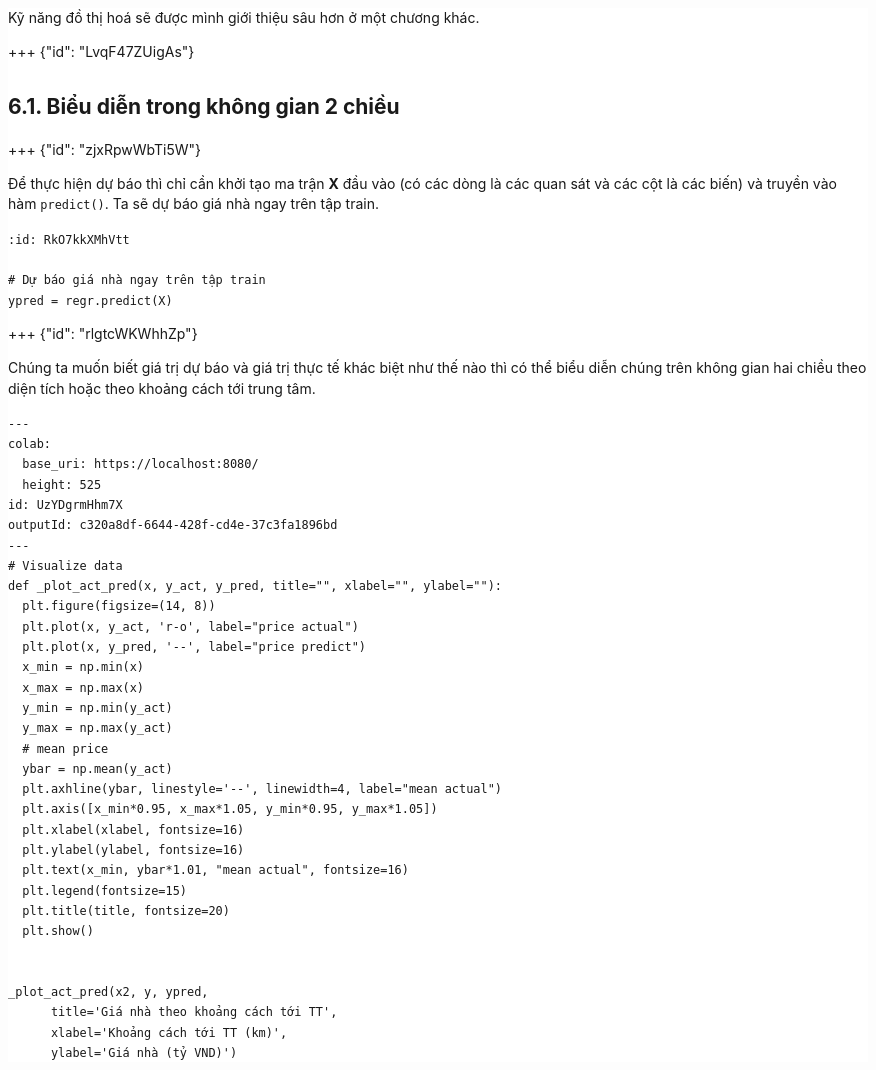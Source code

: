 Kỹ năng đồ thị hoá sẽ được mình giới thiệu sâu hơn ở một chương khác. 

+++ {"id": "LvqF47ZUigAs"}

## 6.1. Biểu diễn trong không gian 2 chiều

+++ {"id": "zjxRpwWbTi5W"}

Để thực hiện dự báo thì chỉ cần khởi tạo ma trận $\mathbf{X}$ đầu vào (có các dòng là các quan sát và các cột là các biến) và truyền vào hàm `predict()`. Ta sẽ dự báo giá nhà ngay trên tập train.

```{code-cell} ipython3
:id: RkO7kkXMhVtt

# Dự báo giá nhà ngay trên tập train
ypred = regr.predict(X)
```

+++ {"id": "rlgtcWKWhhZp"}

Chúng ta muốn biết giá trị dự báo và giá trị thực tế khác biệt như thế nào thì có thể biểu diễn chúng trên không gian hai chiều theo diện tích hoặc theo khoảng cách tới trung tâm.

```{code-cell} ipython3
---
colab:
  base_uri: https://localhost:8080/
  height: 525
id: UzYDgrmHhm7X
outputId: c320a8df-6644-428f-cd4e-37c3fa1896bd
---
# Visualize data
def _plot_act_pred(x, y_act, y_pred, title="", xlabel="", ylabel=""):
  plt.figure(figsize=(14, 8))
  plt.plot(x, y_act, 'r-o', label="price actual")
  plt.plot(x, y_pred, '--', label="price predict")
  x_min = np.min(x)
  x_max = np.max(x)
  y_min = np.min(y_act)
  y_max = np.max(y_act)
  # mean price
  ybar = np.mean(y_act)
  plt.axhline(ybar, linestyle='--', linewidth=4, label="mean actual")
  plt.axis([x_min*0.95, x_max*1.05, y_min*0.95, y_max*1.05])
  plt.xlabel(xlabel, fontsize=16)
  plt.ylabel(ylabel, fontsize=16)
  plt.text(x_min, ybar*1.01, "mean actual", fontsize=16)
  plt.legend(fontsize=15)
  plt.title(title, fontsize=20)
  plt.show()


_plot_act_pred(x2, y, ypred, 
      title='Giá nhà theo khoảng cách tới TT',  
      xlabel='Khoảng cách tới TT (km)', 
      ylabel='Giá nhà (tỷ VND)')
```
